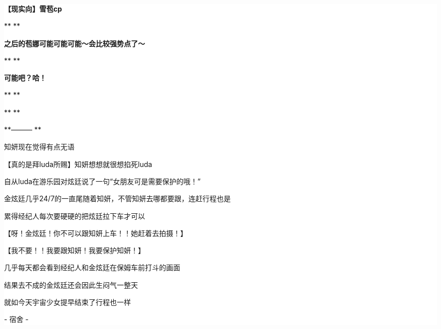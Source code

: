 **【现实向】雪苞cp**

**
**

**之后的苞娜可能可能可能～会比较强势点了～**

**
**

**可能吧？哈！**

**
**

**
**

**———
**

 

 

 

知妍现在觉得有点无语

 

【真的是拜luda所赐】知妍想想就很想掐死luda

 

自从luda在游乐园对炫廷说了一句“女朋友可是需要保护的哦！”

 

金炫廷几乎24/7的一直尾随着知妍，不管知妍去哪都要跟，连赶行程也是

 

累得经纪人每次要硬硬的把炫廷拉下车才可以

 

【呀！金炫廷！你不可以跟知妍上车！！她赶着去拍摄！】

 

【我不要！！我要跟知妍！我要保护知妍！】

 

几乎每天都会看到经纪人和金炫廷在保姆车前打斗的画面

 

结果去不成的金炫廷还会因此生闷气一整天

 

就如今天宇宙少女提早结束了行程也一样

 

 

 

\- 宿舍 -
